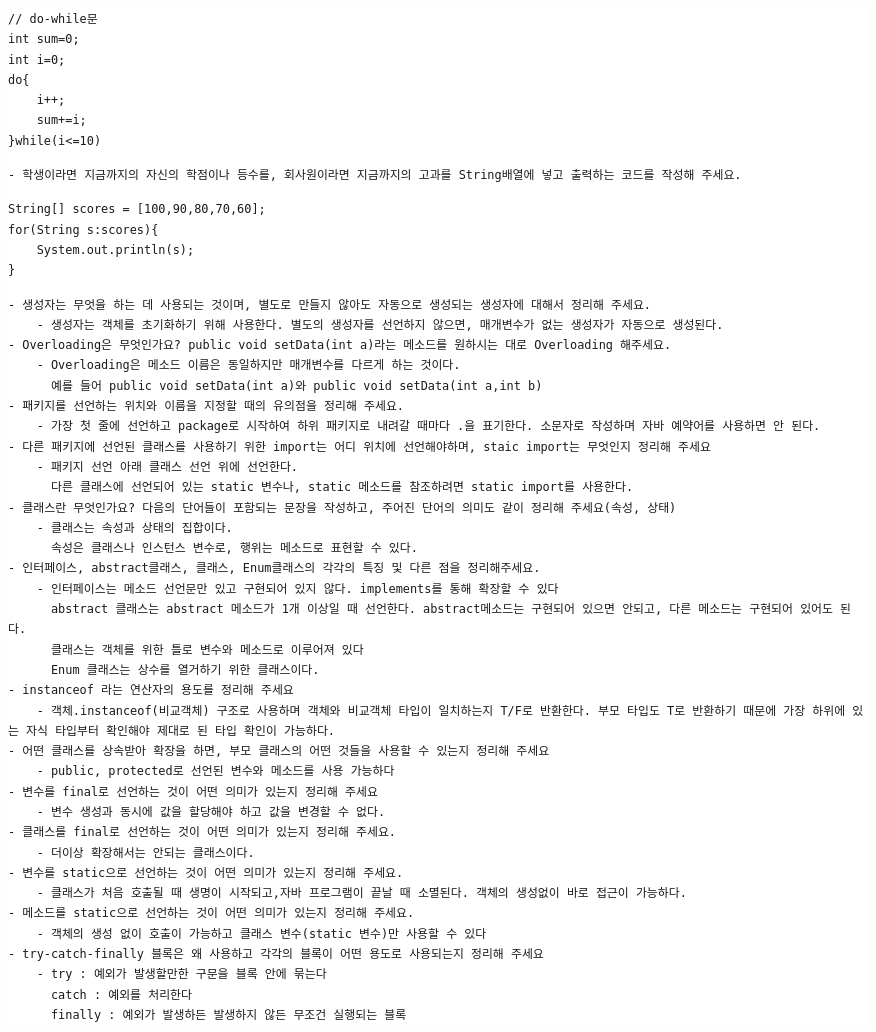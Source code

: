     // do-while문 
    int sum=0;
    int i=0;
    do{
        i++;
        sum+=i;
    }while(i<=10)
```
- 학생이라면 지금까지의 자신의 학점이나 등수를, 회사원이라면 지금까지의 고과를 String배열에 넣고 출력하는 코드를 작성해 주세요.
```
    String[] scores = [100,90,80,70,60];
    for(String s:scores){
        System.out.println(s);
    }
```
- 생성자는 무엇을 하는 데 사용되는 것이며, 별도로 만들지 않아도 자동으로 생성되는 생성자에 대해서 정리해 주세요.
    - 생성자는 객체를 초기화하기 위해 사용한다. 별도의 생성자를 선언하지 않으면, 매개변수가 없는 생성자가 자동으로 생성된다.
- Overloading은 무엇인가요? public void setData(int a)라는 메소드를 원하시는 대로 Overloading 해주세요.
    - Overloading은 메소드 이름은 동일하지만 매개변수를 다르게 하는 것이다.
      예를 들어 public void setData(int a)와 public void setData(int a,int b)
- 패키지를 선언하는 위치와 이름을 지정할 때의 유의점을 정리해 주세요.
    - 가장 첫 줄에 선언하고 package로 시작하여 하위 패키지로 내려갈 때마다 .을 표기한다. 소문자로 작성하며 자바 예약어를 사용하면 안 된다.
- 다른 패키지에 선언된 클래스를 사용하기 위한 import는 어디 위치에 선언해야하며, staic import는 무엇인지 정리해 주세요
    - 패키지 선언 아래 클래스 선언 위에 선언한다.
      다른 클래스에 선언되어 있는 static 변수나, static 메소드를 참조하려면 static import를 사용한다.
- 클래스란 무엇인가요? 다음의 단어들이 포함되는 문장을 작성하고, 주어진 단어의 의미도 같이 정리해 주세요(속성, 상태)
    - 클래스는 속성과 상태의 집합이다.
      속성은 클래스나 인스턴스 변수로, 행위는 메소드로 표현할 수 있다.
- 인터페이스, abstract클래스, 클래스, Enum클래스의 각각의 특징 및 다른 점을 정리해주세요.
    - 인터페이스는 메소드 선언문만 있고 구현되어 있지 않다. implements를 통해 확장할 수 있다
      abstract 클래스는 abstract 메소드가 1개 이상일 때 선언한다. abstract메소드는 구현되어 있으면 안되고, 다른 메소드는 구현되어 있어도 된다.
      클래스는 객체를 위한 틀로 변수와 메소드로 이루어져 있다
      Enum 클래스는 상수를 열거하기 위한 클래스이다.
- instanceof 라는 연산자의 용도를 정리해 주세요
    - 객체.instanceof(비교객체) 구조로 사용하며 객체와 비교객체 타입이 일치하는지 T/F로 반환한다. 부모 타입도 T로 반환하기 때문에 가장 하위에 있는 자식 타입부터 확인해야 제대로 된 타입 확인이 가능하다.
- 어떤 클래스를 상속받아 확장을 하면, 부모 클래스의 어떤 것들을 사용할 수 있는지 정리해 주세요
    - public, protected로 선언된 변수와 메소드를 사용 가능하다
- 변수를 final로 선언하는 것이 어떤 의미가 있는지 정리해 주세요
    - 변수 생성과 동시에 값을 할당해야 하고 값을 변경할 수 없다.
- 클래스를 final로 선언하는 것이 어떤 의미가 있는지 정리해 주세요.
    - 더이상 확장해서는 안되는 클래스이다.
- 변수를 static으로 선언하는 것이 어떤 의미가 있는지 정리해 주세요.
    - 클래스가 처음 호출될 때 생명이 시작되고,자바 프로그램이 끝날 때 소멸된다. 객체의 생성없이 바로 접근이 가능하다.
- 메소드를 static으로 선언하는 것이 어떤 의미가 있는지 정리해 주세요.
    - 객체의 생성 없이 호출이 가능하고 클래스 변수(static 변수)만 사용할 수 있다
- try-catch-finally 블록은 왜 사용하고 각각의 블록이 어떤 용도로 사용되는지 정리해 주세요
    - try : 예외가 발생할만한 구문을 블록 안에 묶는다
      catch : 예외를 처리한다
      finally : 예외가 발생하든 발생하지 않든 무조건 실행되는 블록
